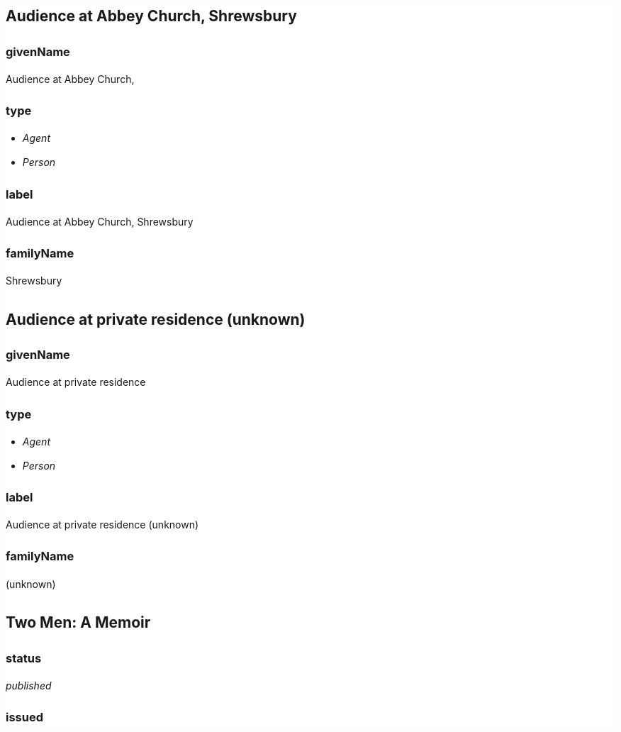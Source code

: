 ## Audience at Abbey Church, Shrewsbury

### givenName


Audience at Abbey Church,

### type

 - *Agent*

 - *Person*

### label


Audience at Abbey Church, Shrewsbury

### familyName


Shrewsbury

## Audience at private residence (unknown)

### givenName


Audience at private residence

### type

 - *Agent*

 - *Person*

### label


Audience at private residence (unknown)

### familyName


(unknown)

## Two Men: A Memoir

### status


*published*

### issued
